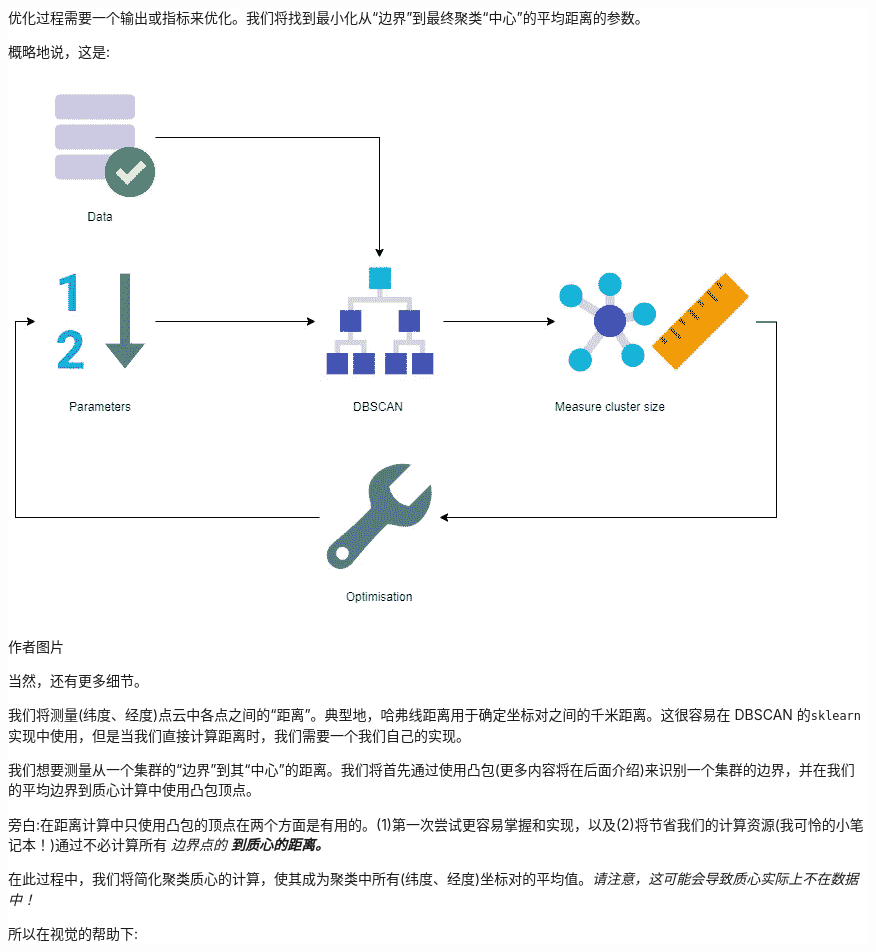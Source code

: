 优化过程需要一个输出或指标来优化。我们将找到最小化从“边界”到最终聚类“中心”的平均距离的参数。

概略地说，这是:

![](img/4c5abe06b00833b91917050e0a2c03f5.png)

作者图片

当然，还有更多细节。

我们将测量(纬度、经度)点云中各点之间的“距离”。典型地，哈弗线距离用于确定坐标对之间的千米距离。这很容易在 DBSCAN 的`sklearn`实现中使用，但是当我们直接计算距离时，我们需要一个我们自己的实现。

我们想要测量从一个集群的“边界”到其“中心”的距离。我们将首先通过使用凸包(更多内容将在后面介绍)来识别一个集群的边界，并在我们的平均边界到质心计算中使用凸包顶点。

旁白:在距离计算中只使用凸包的顶点在两个方面是有用的。(1)第一次尝试更容易掌握和实现，以及(2)将节省我们的计算资源(我可怜的小笔记本！)通过不必计算所有 *边界点的* ***到质心的距离。***

在此过程中，我们将简化聚类质心的计算，使其成为聚类中所有(纬度、经度)坐标对的平均值。*请注意，这可能会导致质心实际上不在数据中！*

所以在视觉的帮助下:
